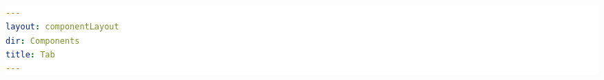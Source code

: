 ```yaml
---
layout: componentLayout
dir: Components
title: Tab
---
```


<script lang="ts">
  import { Htwo, ExampleDiv, GitHubSource, CompoDescription, TableProp, TableDefaultRow} from '../utils'
  import { TabWrapper,
		TabHead,
		TabHeadItem,
		TabContentItem,
		Timeline,
		TimelineItem,
		Button, Breadcrumb, BreadcrumbItem, Badge, Heading, P, A } from '$lib'
  
  import componentProps from '../props/TabWrapper.json'
	import componentProps2 from '../props/TabHead.json'
  import componentProps3 from '../props/TabHeadItem.json'
	import componentProps4 from '../props/TabContentItem.json'

// Props table
  let items = componentProps.props
	let items2 = componentProps2.props
	let items3 = componentProps3.props
	let items4 = componentProps4.props
	let propHeader = ['Name', 'Type', 'Default']
	
	let divClass='w-full relative overflow-x-auto shadow-md sm:rounded-lg py-4'
let theadClass ='text-xs text-gray-700 uppercase bg-gray-50 dark:bg-gray-700 dark:text-white'

	let activeTabValue = 1;
	const handleClick = (tabValue) => () => {
		activeTabValue = tabValue;
	};
	let activeTabValue2 = 1;
	const handleClick2 = (tabValue) => () => {
		activeTabValue2 = tabValue;
	};
	let activeTabValue3 = 1;
	const handleClick3 = (tabValue) => () => {
		activeTabValue3 = tabValue;
	};
	let activeTabValue4 = 1;
	const handleClick4 = (tabValue) => () => {
		activeTabValue4 = tabValue;
	};
	let activeTabValue5 = 1;
	const handleClick5 = (tabValue) => () => {
		activeTabValue5 = tabValue;
	};
	let activeTabValue6 = 1;
	const handleClick6 = (tabValue) => () => {
		activeTabValue6 = tabValue;
	};
	let activeTabValue7 = 1;
	const handleClick7 = (tabValue) => () => {
		activeTabValue7 = tabValue;
	};
</script>
